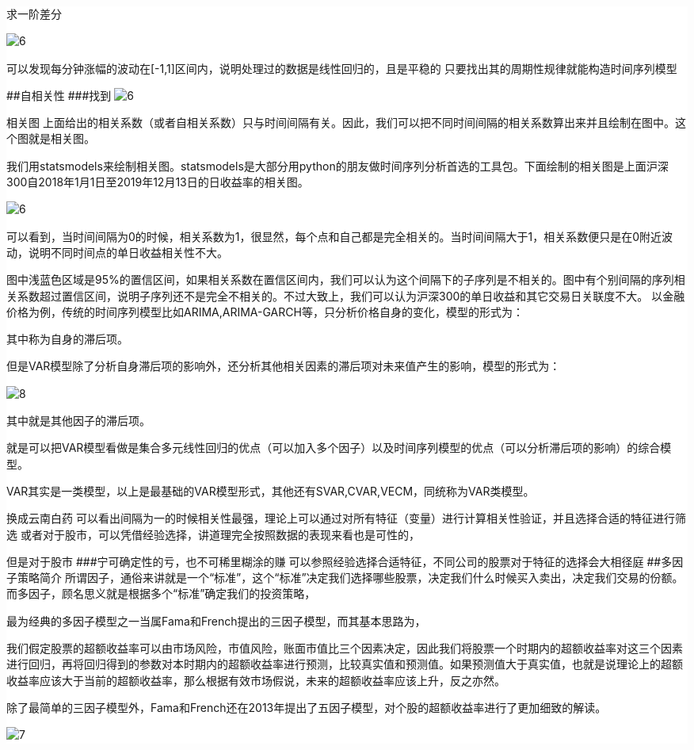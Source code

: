 
求一阶差分

![6](https://www.sczlzys.com/img/stock/6.png)

可以发现每分钟涨幅的波动在[-1,1]区间内，说明处理过的数据是线性回归的，且是平稳的
只要找出其的周期性规律就能构造时间序列模型

##自相关性
###找到
![6](https://www.sczlzys.com/img/stock/6.jpg)

相关图
上面给出的相关系数（或者自相关系数）只与时间间隔有关。因此，我们可以把不同时间间隔的相关系数算出来并且绘制在图中。这个图就是相关图。

我们用statsmodels来绘制相关图。statsmodels是大部分用python的朋友做时间序列分析首选的工具包。下面绘制的相关图是上面沪深300自2018年1月1日至2019年12月13日的日收益率的相关图。

![6](https://www.sczlzys.com/img/stock/6.jpg)

可以看到，当时间间隔为0的时候，相关系数为1，很显然，每个点和自己都是完全相关的。当时间间隔大于1，相关系数便只是在0附近波动，说明不同时间点的单日收益相关性不大。

图中浅蓝色区域是95%的置信区间，如果相关系数在置信区间内，我们可以认为这个间隔下的子序列是不相关的。图中有个别间隔的序列相关系数超过置信区间，说明子序列还不是完全不相关的。不过大致上，我们可以认为沪深300的单日收益和其它交易日关联度不大。
以金融价格为例，传统的时间序列模型比如ARIMA,ARIMA-GARCH等，只分析价格自身的变化，模型的形式为：

其中称为自身的滞后项。

但是VAR模型除了分析自身滞后项的影响外，还分析其他相关因素的滞后项对未来值产生的影响，模型的形式为：

![8](https://www.sczlzys.com/img/stock/8.png)

其中就是其他因子的滞后项。


就是可以把VAR模型看做是集合多元线性回归的优点（可以加入多个因子）以及时间序列模型的优点（可以分析滞后项的影响）的综合模型。

VAR其实是一类模型，以上是最基础的VAR模型形式，其他还有SVAR,CVAR,VECM，同统称为VAR类模型。

换成云南白药
可以看出间隔为一的时候相关性最强，理论上可以通过对所有特征（变量）进行计算相关性验证，并且选择合适的特征进行筛选
或者对于股市，可以凭借经验选择，讲道理完全按照数据的表现来看也是可性的，

但是对于股市
###宁可确定性的亏，也不可稀里糊涂的赚
可以参照经验选择合适特征，不同公司的股票对于特征的选择会大相径庭
##多因子策略简介
所谓因子，通俗来讲就是一个“标准”，这个“标准”决定我们选择哪些股票，决定我们什么时候买入卖出，决定我们交易的份额。而多因子，顾名思义就是根据多个“标准”确定我们的投资策略，

最为经典的多因子模型之一当属Fama和French提出的三因子模型，而其基本思路为，

我们假定股票的超额收益率可以由市场风险，市值风险，账面市值比三个因素决定，因此我们将股票一个时期内的超额收益率对这三个因素进行回归，再将回归得到的参数对本时期内的超额收益率进行预测，比较真实值和预测值。如果预测值大于真实值，也就是说理论上的超额收益率应该大于当前的超额收益率，那么根据有效市场假说，未来的超额收益率应该上升，反之亦然。

除了最简单的三因子模型外，Fama和French还在2013年提出了五因子模型，对个股的超额收益率进行了更加细致的解读。

![7](https://www.sczlzys.com/img/stock/7.jpg)
